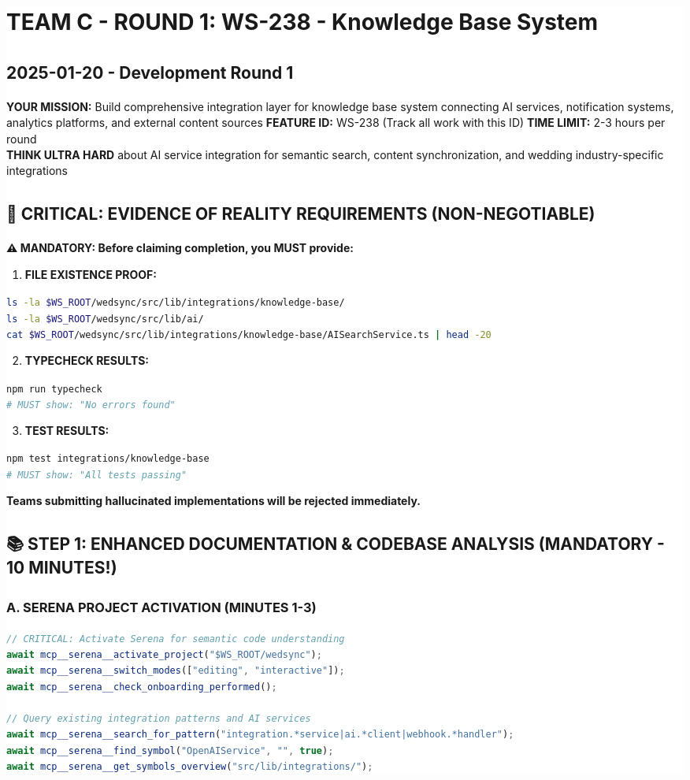 # TEAM C - ROUND 1: WS-238 - Knowledge Base System
## 2025-01-20 - Development Round 1

**YOUR MISSION:** Build comprehensive integration layer for knowledge base system connecting AI services, notification systems, analytics platforms, and external content sources
**FEATURE ID:** WS-238 (Track all work with this ID)
**TIME LIMIT:** 2-3 hours per round  
**THINK ULTRA HARD** about AI service integration for semantic search, content synchronization, and wedding industry-specific integrations

## 🚨 CRITICAL: EVIDENCE OF REALITY REQUIREMENTS (NON-NEGOTIABLE)

**⚠️ MANDATORY: Before claiming completion, you MUST provide:**

1. **FILE EXISTENCE PROOF:**
```bash
ls -la $WS_ROOT/wedsync/src/lib/integrations/knowledge-base/
ls -la $WS_ROOT/wedsync/src/lib/ai/
cat $WS_ROOT/wedsync/src/lib/integrations/knowledge-base/AISearchService.ts | head -20
```

2. **TYPECHECK RESULTS:**
```bash
npm run typecheck
# MUST show: "No errors found"
```

3. **TEST RESULTS:**
```bash
npm test integrations/knowledge-base
# MUST show: "All tests passing"
```

**Teams submitting hallucinated implementations will be rejected immediately.**

## 📚 STEP 1: ENHANCED DOCUMENTATION & CODEBASE ANALYSIS (MANDATORY - 10 MINUTES!)

### A. SERENA PROJECT ACTIVATION (MINUTES 1-3)
```typescript
// CRITICAL: Activate Serena for semantic code understanding
await mcp__serena__activate_project("$WS_ROOT/wedsync");
await mcp__serena__switch_modes(["editing", "interactive"]);
await mcp__serena__check_onboarding_performed();

// Query existing integration patterns and AI services
await mcp__serena__search_for_pattern("integration.*service|ai.*client|webhook.*handler");
await mcp__serena__find_symbol("OpenAIService", "", true);
await mcp__serena__get_symbols_overview("src/lib/integrations/");
```
